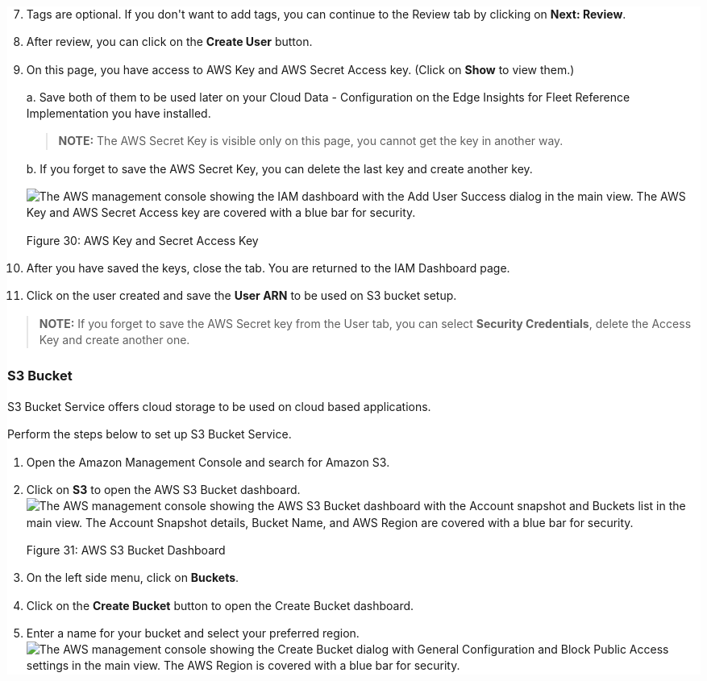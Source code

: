 7. Tags are optional. If you don't want to add tags, you can continue to
   the Review tab by clicking on **Next: Review**.

8. After review, you can click on the **Create User** button.

9. On this page, you have access to AWS Key and AWS Secret Access key.
   (Click on **Show** to view them.)

   a. Save both of them to be used later on your Cloud Data -
      Configuration on the Edge Insights for Fleet Reference
      Implementation you have installed.

     >**NOTE:** The AWS Secret Key is visible only on this page, you cannot get
         the key in another way.


   b. If you forget to save the AWS Secret Key, you can delete the last key and
      create another key.

      ![The AWS management console showing the IAM dashboard with the Add User Success dialog in the main view. The AWS Key and AWS Secret Access key are covered with a blue bar for security.](/content/dam/develop/external/us/en/images/reference-implementation/intelligent-traffic-mgmt-ri-aws_5.png)

      Figure 30: AWS Key and Secret Access Key

10. After you have saved the keys, close the tab. You are returned to the
   IAM Dashboard page.


11. Click on the user created and save the **User ARN** to be used on S3
   bucket setup.


>**NOTE:**
      If you forget to save the AWS Secret key from the User tab,
      you can select **Security Credentials**, delete the Access Key and
      create another one.


### S3 Bucket

S3 Bucket Service offers cloud storage to be used on cloud based
applications.

Perform the steps below to set up S3 Bucket Service.

1. Open the Amazon Management Console and search for Amazon S3.

2. Click on **S3** to open the AWS S3 Bucket dashboard.
   ![The AWS management console showing the AWS S3 Bucket dashboard with the Account snapshot and Buckets list in the main view. The Account Snapshot details, Bucket Name, and AWS Region are covered with a blue bar for security.](/content/dam/develop/external/us/en/images/reference-implementation/intelligent-traffic-mgmt-ri-aws_6.png)

   Figure 31: AWS S3 Bucket Dashboard

3. On the left side menu, click on **Buckets**.

4. Click on the **Create Bucket** button to open the Create Bucket
   dashboard.

5. Enter a name for your bucket and select your preferred region.
   ![The AWS management console showing the Create Bucket dialog with General Configuration and Block Public Access settings in the main view. The AWS Region is covered with a blue bar for security.](/content/dam/develop/external/us/en/images/reference-implementation/intelligent-traffic-mgmt-ri-aws_7.png)
